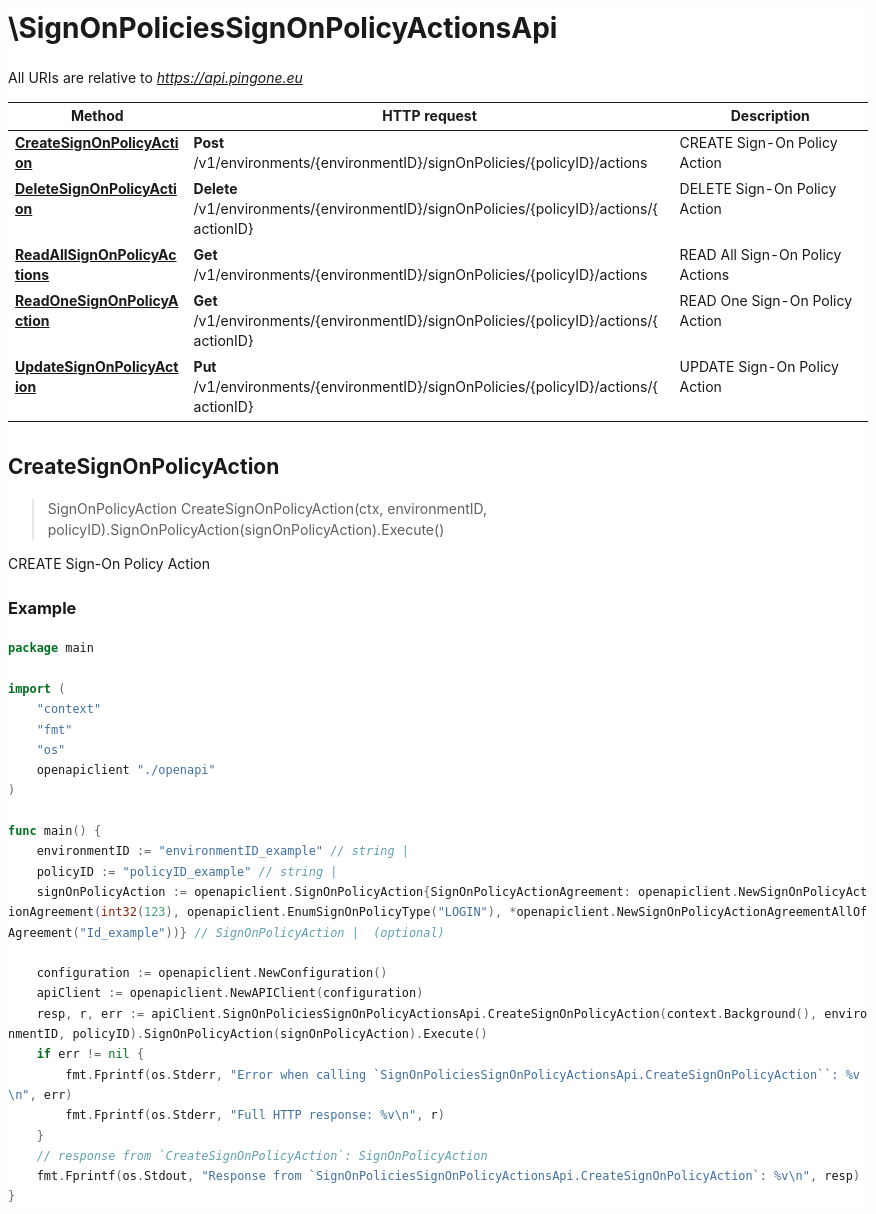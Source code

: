 # \SignOnPoliciesSignOnPolicyActionsApi

All URIs are relative to *https://api.pingone.eu*

Method | HTTP request | Description
------------- | ------------- | -------------
[**CreateSignOnPolicyAction**](SignOnPoliciesSignOnPolicyActionsApi.md#CreateSignOnPolicyAction) | **Post** /v1/environments/{environmentID}/signOnPolicies/{policyID}/actions | CREATE Sign-On Policy Action
[**DeleteSignOnPolicyAction**](SignOnPoliciesSignOnPolicyActionsApi.md#DeleteSignOnPolicyAction) | **Delete** /v1/environments/{environmentID}/signOnPolicies/{policyID}/actions/{actionID} | DELETE Sign-On Policy Action
[**ReadAllSignOnPolicyActions**](SignOnPoliciesSignOnPolicyActionsApi.md#ReadAllSignOnPolicyActions) | **Get** /v1/environments/{environmentID}/signOnPolicies/{policyID}/actions | READ All Sign-On Policy Actions
[**ReadOneSignOnPolicyAction**](SignOnPoliciesSignOnPolicyActionsApi.md#ReadOneSignOnPolicyAction) | **Get** /v1/environments/{environmentID}/signOnPolicies/{policyID}/actions/{actionID} | READ One Sign-On Policy Action
[**UpdateSignOnPolicyAction**](SignOnPoliciesSignOnPolicyActionsApi.md#UpdateSignOnPolicyAction) | **Put** /v1/environments/{environmentID}/signOnPolicies/{policyID}/actions/{actionID} | UPDATE Sign-On Policy Action



## CreateSignOnPolicyAction

> SignOnPolicyAction CreateSignOnPolicyAction(ctx, environmentID, policyID).SignOnPolicyAction(signOnPolicyAction).Execute()

CREATE Sign-On Policy Action

### Example

```go
package main

import (
    "context"
    "fmt"
    "os"
    openapiclient "./openapi"
)

func main() {
    environmentID := "environmentID_example" // string | 
    policyID := "policyID_example" // string | 
    signOnPolicyAction := openapiclient.SignOnPolicyAction{SignOnPolicyActionAgreement: openapiclient.NewSignOnPolicyActionAgreement(int32(123), openapiclient.EnumSignOnPolicyType("LOGIN"), *openapiclient.NewSignOnPolicyActionAgreementAllOfAgreement("Id_example"))} // SignOnPolicyAction |  (optional)

    configuration := openapiclient.NewConfiguration()
    apiClient := openapiclient.NewAPIClient(configuration)
    resp, r, err := apiClient.SignOnPoliciesSignOnPolicyActionsApi.CreateSignOnPolicyAction(context.Background(), environmentID, policyID).SignOnPolicyAction(signOnPolicyAction).Execute()
    if err != nil {
        fmt.Fprintf(os.Stderr, "Error when calling `SignOnPoliciesSignOnPolicyActionsApi.CreateSignOnPolicyAction``: %v\n", err)
        fmt.Fprintf(os.Stderr, "Full HTTP response: %v\n", r)
    }
    // response from `CreateSignOnPolicyAction`: SignOnPolicyAction
    fmt.Fprintf(os.Stdout, "Response from `SignOnPoliciesSignOnPolicyActionsApi.CreateSignOnPolicyAction`: %v\n", resp)
}
```